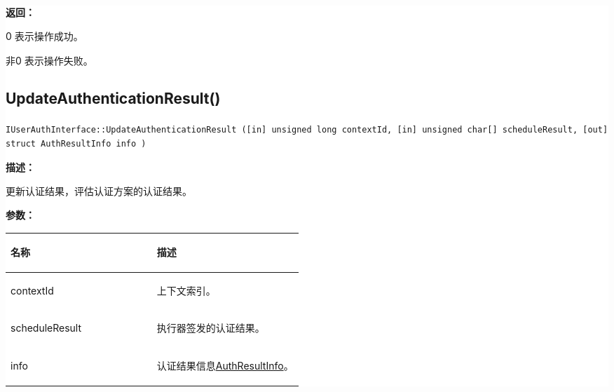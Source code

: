</tbody>
</table>

**返回：**

0 表示操作成功。

非0 表示操作失败。

## UpdateAuthenticationResult\(\)<a name="a544d7d05371d9ed836fd05cc925e6aee"></a>

```
IUserAuthInterface::UpdateAuthenticationResult ([in] unsigned long contextId, [in] unsigned char[] scheduleResult, [out] struct AuthResultInfo info )
```

**描述：**

更新认证结果，评估认证方案的认证结果。

**参数：**

<a name="table424471686083932"></a>
<table><thead align="left"><tr id="row455039458083932"><th class="cellrowborder" valign="top" width="50%" id="mcps1.1.3.1.1"><p id="p506214336083932"><a name="p506214336083932"></a><a name="p506214336083932"></a>名称</p>
</th>
<th class="cellrowborder" valign="top" width="50%" id="mcps1.1.3.1.2"><p id="p1613842544083932"><a name="p1613842544083932"></a><a name="p1613842544083932"></a>描述</p>
</th>
</tr>
</thead>
<tbody><tr id="row1916012074083932"><td class="cellrowborder" valign="top" width="50%" headers="mcps1.1.3.1.1 "><p id="entry413971156083932p0"><a name="entry413971156083932p0"></a><a name="entry413971156083932p0"></a>contextId</p>
</td>
<td class="cellrowborder" valign="top" width="50%" headers="mcps1.1.3.1.2 "><p id="entry1631970797083932p0"><a name="entry1631970797083932p0"></a><a name="entry1631970797083932p0"></a>上下文索引。</p>
</td>
</tr>
<tr id="row1314227213083932"><td class="cellrowborder" valign="top" width="50%" headers="mcps1.1.3.1.1 "><p id="entry173022398083932p0"><a name="entry173022398083932p0"></a><a name="entry173022398083932p0"></a>scheduleResult</p>
</td>
<td class="cellrowborder" valign="top" width="50%" headers="mcps1.1.3.1.2 "><p id="entry1645594577083932p0"><a name="entry1645594577083932p0"></a><a name="entry1645594577083932p0"></a>执行器签发的认证结果。</p>
</td>
</tr>
<tr id="row180165424083932"><td class="cellrowborder" valign="top" width="50%" headers="mcps1.1.3.1.1 "><p id="entry1778311337083932p0"><a name="entry1778311337083932p0"></a><a name="entry1778311337083932p0"></a>info</p>
</td>
<td class="cellrowborder" valign="top" width="50%" headers="mcps1.1.3.1.2 "><p id="entry932859419083932p0"><a name="entry932859419083932p0"></a><a name="entry932859419083932p0"></a>认证结果信息<a href="_auth_result_info.md">AuthResultInfo</a>。</p>
</td>
</tr>
</tbody>
</table>
